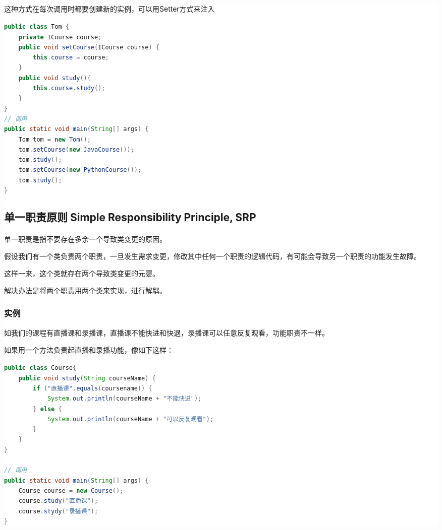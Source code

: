 这种方式在每次调用时都要创建新的实例，可以用Setter方式来注入

```java
public class Tom {
    private ICourse course;
    public void setCourse(ICourse course) {
        this.course = course;
    }
    public void study(){
        this.course.study();
    }
}
// 调用
public static void main(String[] args) {
    Tom tom = new Tom();
    tom.setCourse(new JavaCourse());
    tom.study();
    tom.setCourse(new PythonCourse());
    tom.study();
} 
```

## 单一职责原则 Simple Responsibility Principle, SRP

单一职责是指不要存在多余一个导致类变更的原因。

假设我们有一个类负责两个职责，一旦发生需求变更，修改其中任何一个职责的逻辑代码，有可能会导致另一个职责的功能发生故障。

这样一来，这个类就存在两个导致类变更的元婴。

解决办法是将两个职责用两个类来实现，进行解耦。

### 实例

如我们的课程有直播课和录播课，直播课不能快进和快退，录播课可以任意反复观看，功能职责不一样。

如果用一个方法负责起直播和录播功能，像如下这样：

```java
public class Course{
    public void study(String courseName) {
        if ("直播课".equals(coursename)) {
            System.out.println(courseName + "不能快进");
        } else {
            System.out.println(courseName + "可以反复观看");
        }
    }
}

// 调用
public static void main(String[] args) {
    Course course = new Course();
    course.study("直播课");
    course.stydy("录播课");
}
```

